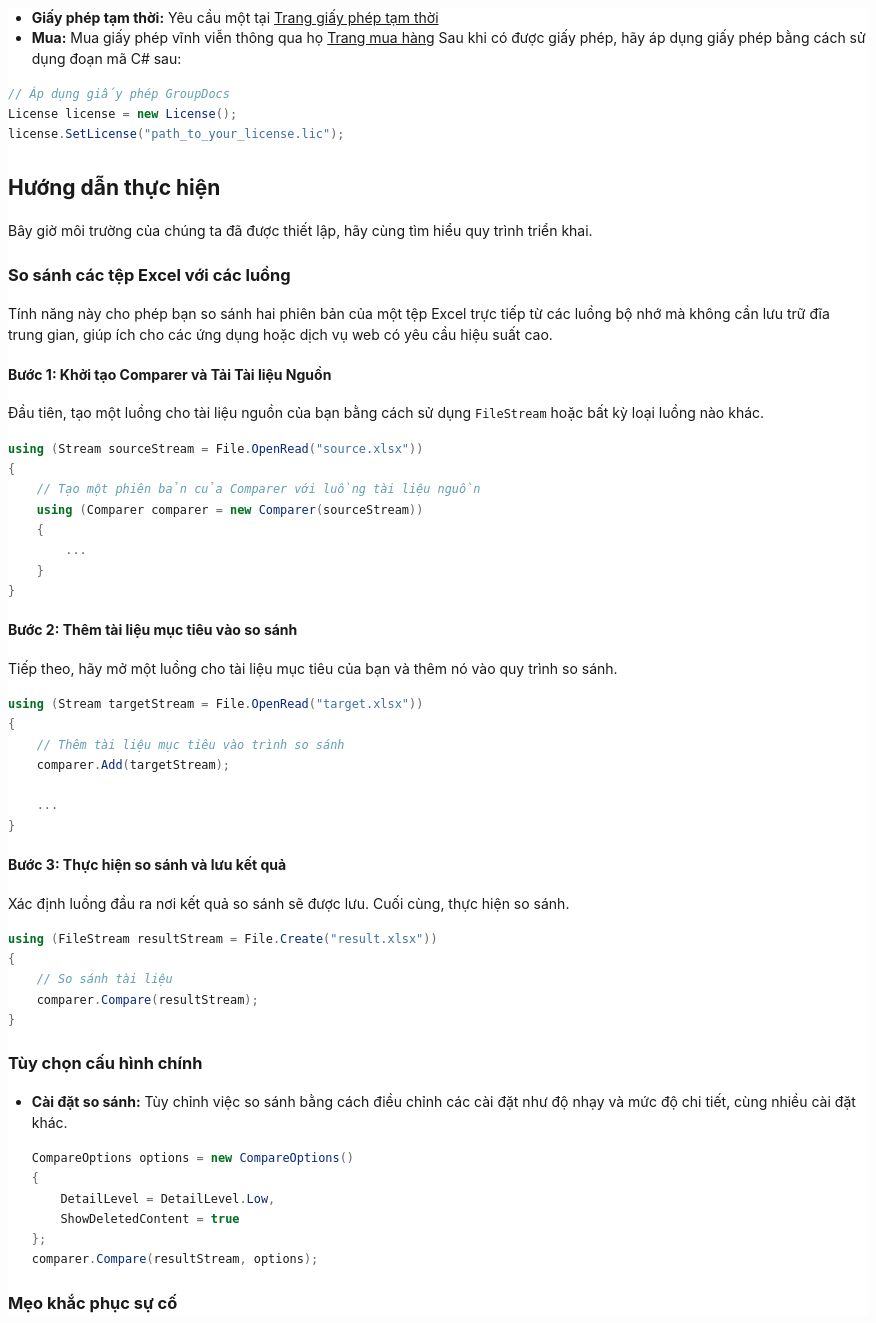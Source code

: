 - **Giấy phép tạm thời:** Yêu cầu một tại [Trang giấy phép tạm thời](https://purchase.groupdocs.com/temporary-license/)
- **Mua:** Mua giấy phép vĩnh viễn thông qua họ [Trang mua hàng](https://purchase.groupdocs.com/buy)
Sau khi có được giấy phép, hãy áp dụng giấy phép bằng cách sử dụng đoạn mã C# sau:
```csharp
// Áp dụng giấy phép GroupDocs
License license = new License();
license.SetLicense("path_to_your_license.lic");
```
## Hướng dẫn thực hiện
Bây giờ môi trường của chúng ta đã được thiết lập, hãy cùng tìm hiểu quy trình triển khai.
### So sánh các tệp Excel với các luồng
Tính năng này cho phép bạn so sánh hai phiên bản của một tệp Excel trực tiếp từ các luồng bộ nhớ mà không cần lưu trữ đĩa trung gian, giúp ích cho các ứng dụng hoặc dịch vụ web có yêu cầu hiệu suất cao.
#### Bước 1: Khởi tạo Comparer và Tải Tài liệu Nguồn
Đầu tiên, tạo một luồng cho tài liệu nguồn của bạn bằng cách sử dụng `FileStream` hoặc bất kỳ loại luồng nào khác.
```csharp
using (Stream sourceStream = File.OpenRead("source.xlsx"))
{
    // Tạo một phiên bản của Comparer với luồng tài liệu nguồn
    using (Comparer comparer = new Comparer(sourceStream))
    {
        ...
    }
}
```
#### Bước 2: Thêm tài liệu mục tiêu vào so sánh
Tiếp theo, hãy mở một luồng cho tài liệu mục tiêu của bạn và thêm nó vào quy trình so sánh.
```csharp
using (Stream targetStream = File.OpenRead("target.xlsx"))
{
    // Thêm tài liệu mục tiêu vào trình so sánh
    comparer.Add(targetStream);
    
    ...
}
```
#### Bước 3: Thực hiện so sánh và lưu kết quả
Xác định luồng đầu ra nơi kết quả so sánh sẽ được lưu. Cuối cùng, thực hiện so sánh.
```csharp
using (FileStream resultStream = File.Create("result.xlsx"))
{
    // So sánh tài liệu
    comparer.Compare(resultStream);
}
```
### Tùy chọn cấu hình chính
- **Cài đặt so sánh:** Tùy chỉnh việc so sánh bằng cách điều chỉnh các cài đặt như độ nhạy và mức độ chi tiết, cùng nhiều cài đặt khác.
  ```csharp
  CompareOptions options = new CompareOptions()
  {
      DetailLevel = DetailLevel.Low,
      ShowDeletedContent = true
  };
  comparer.Compare(resultStream, options);
  ```
### Mẹo khắc phục sự cố